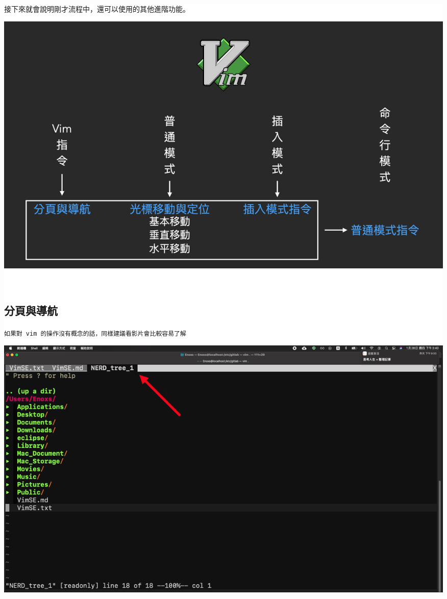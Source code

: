 接下來就會說明剛才流程中，還可以使用的其他進階功能。

![011.oper-extend](assets/002-1/011.oper-extend.png)

<br>

分頁與導航
------
`如果對 vim 的操作沒有概念的話，同樣建議看影片會比較容易了解`

![012.cmd-vim](assets/002-1/012.cmd-vim.png)
